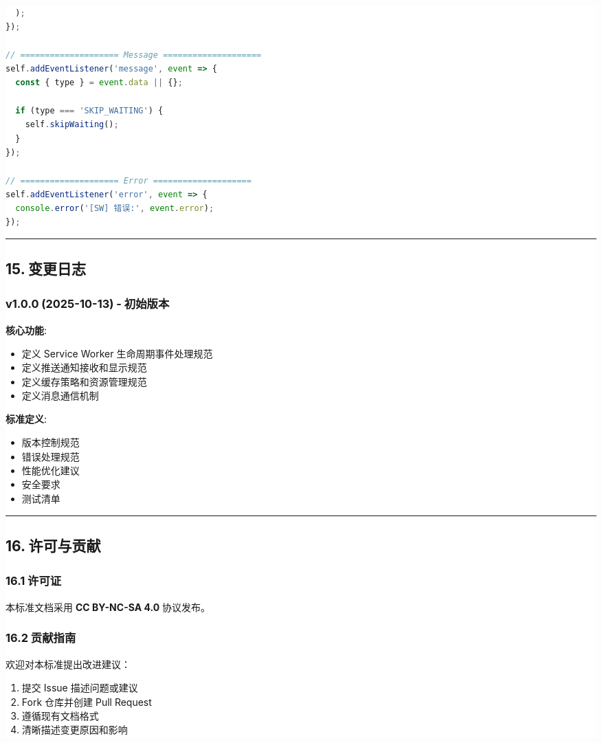 ```javascript
  );
});

// ==================== Message ====================
self.addEventListener('message', event => {
  const { type } = event.data || {};

  if (type === 'SKIP_WAITING') {
    self.skipWaiting();
  }
});

// ==================== Error ====================
self.addEventListener('error', event => {
  console.error('[SW] 错误:', event.error);
});
```

---

## 15. 变更日志

### v1.0.0 (2025-10-13) - 初始版本

**核心功能**:
- 定义 Service Worker 生命周期事件处理规范
- 定义推送通知接收和显示规范
- 定义缓存策略和资源管理规范
- 定义消息通信机制

**标准定义**:
- 版本控制规范
- 错误处理规范
- 性能优化建议
- 安全要求
- 测试清单

---

## 16. 许可与贡献

### 16.1 许可证

本标准文档采用 **CC BY-NC-SA 4.0** 协议发布。

### 16.2 贡献指南

欢迎对本标准提出改进建议：
1. 提交 Issue 描述问题或建议
2. Fork 仓库并创建 Pull Request
3. 遵循现有文档格式
4. 清晰描述变更原因和影响
